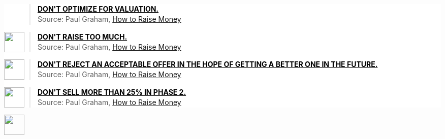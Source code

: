 <blockquote style="margin-left:50px"><p>
<a href="#" class="insight" style="display:block;color:#000;font-weight:bold">DON'T OPTIMIZE FOR VALUATION.</a>
<a href="#" class="insight-context" style="display:none;color:#000;font-weight:bold;">When you raise money, what should your valuation be? The most important thing to understand about valuation is that it's not that important.</a>
Source: Paul Graham, <a href="http://www.paulgraham.com/fr.html">How to Raise Money</a>
</p></blockquote>

<img src="http://s3.amazonaws.com/bnjs.co/startup-faq/paul-graham.jpg" style="float:left;width:40px;height:40px;" />

<blockquote style="margin-left:50px"><p>
<a href="#" class="insight" style="display:block;color:#000;font-weight:bold">DON'T RAISE TOO MUCH.</a>
<a href="#" class="insight-context" style="display:none;color:#000;font-weight:bold;">Though only a handful of startups have to worry about this, it is possible to raise too much. The dangers of raising too much are subtle but insidious. One is that it will set impossibly high expectations. If you raise an excessive amount of money, it will be at a high valuation, and the danger of raising money at too high a valuation is that you won't be able to increase it sufficiently the next time you raise money.</a>
Source: Paul Graham, <a href="http://www.paulgraham.com/fr.html">How to Raise Money</a>
</p></blockquote>

<img src="http://s3.amazonaws.com/bnjs.co/startup-faq/paul-graham.jpg" style="float:left;width:40px;height:40px;" />

<blockquote style="margin-left:50px"><p>
<a href="#" class="insight" style="display:block;color:#000;font-weight:bold">DON'T REJECT AN ACCEPTABLE OFFER IN THE HOPE OF GETTING A BETTER ONE IN THE FUTURE.</a>
<a href="#" class="insight-context" style="display:none;color:#000;font-weight:bold;">I'm a little leery of using the term &quot;greedily&quot; when writing about fundraising lest non-programmers misunderstand me, but a greedy algorithm is simply one that doesn't try to look into the future. A greedy algorithm takes the best of the options in front of it right now. And that is how startups should approach fundraising in phases 2 and later. Don't try to look into the future because (a) the future is unpredictable, and indeed in this business you're often being deliberately misled about it and (b) your first priority in fundraising should be to get it finished and get back to work anyway.</a>
Source: Paul Graham, <a href="http://www.paulgraham.com/fr.html">How to Raise Money</a>
</p></blockquote>

<img src="http://s3.amazonaws.com/bnjs.co/startup-faq/paul-graham.jpg" style="float:left;width:40px;height:40px;" />

<blockquote style="margin-left:50px"><p>
<a href="#" class="insight" style="display:block;color:#000;font-weight:bold">DON'T SELL MORE THAN 25% IN PHASE 2.</a>
<a href="#" class="insight-context" style="display:none;color:#000;font-weight:bold;">Which means you should avoid doing things in earlier rounds that will mess up raising an A round. For example, if you've sold more than about 40% of your company total, it starts to get harder to raise an A round, because VCs worry there will not be enough stock left to keep the founders motivated.</a>
Source: Paul Graham, <a href="http://www.paulgraham.com/fr.html">How to Raise Money</a>
</p></blockquote>

<img src="http://s3.amazonaws.com/bnjs.co/startup-faq/paul-graham.jpg" style="float:left;width:40px;height:40px;" />
